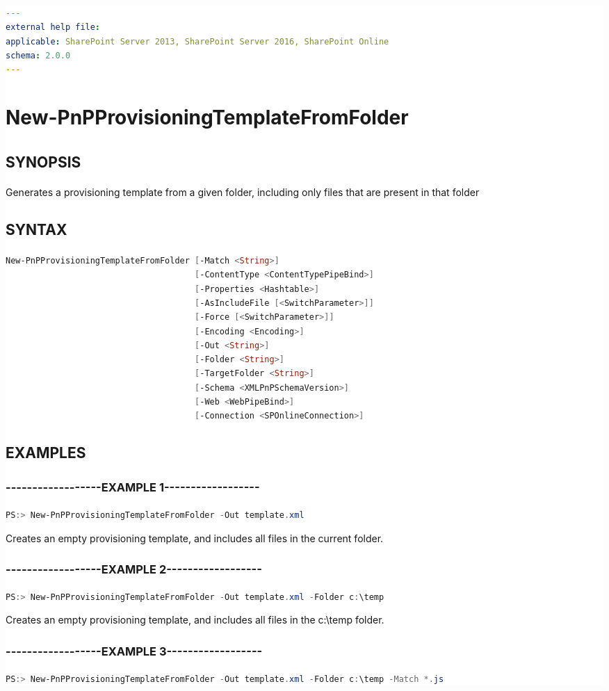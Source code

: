 ```yaml
---
external help file:
applicable: SharePoint Server 2013, SharePoint Server 2016, SharePoint Online
schema: 2.0.0
---
```

# New-PnPProvisioningTemplateFromFolder

## SYNOPSIS
Generates a provisioning template from a given folder, including only files that are present in that folder

## SYNTAX 

```powershell
New-PnPProvisioningTemplateFromFolder [-Match <String>]
                                      [-ContentType <ContentTypePipeBind>]
                                      [-Properties <Hashtable>]
                                      [-AsIncludeFile [<SwitchParameter>]]
                                      [-Force [<SwitchParameter>]]
                                      [-Encoding <Encoding>]
                                      [-Out <String>]
                                      [-Folder <String>]
                                      [-TargetFolder <String>]
                                      [-Schema <XMLPnPSchemaVersion>]
                                      [-Web <WebPipeBind>]
                                      [-Connection <SPOnlineConnection>]
```

## EXAMPLES

### ------------------EXAMPLE 1------------------
```powershell
PS:> New-PnPProvisioningTemplateFromFolder -Out template.xml
```

Creates an empty provisioning template, and includes all files in the current folder.

### ------------------EXAMPLE 2------------------
```powershell
PS:> New-PnPProvisioningTemplateFromFolder -Out template.xml -Folder c:\temp
```

Creates an empty provisioning template, and includes all files in the c:\temp folder.

### ------------------EXAMPLE 3------------------
```powershell
PS:> New-PnPProvisioningTemplateFromFolder -Out template.xml -Folder c:\temp -Match *.js
```
